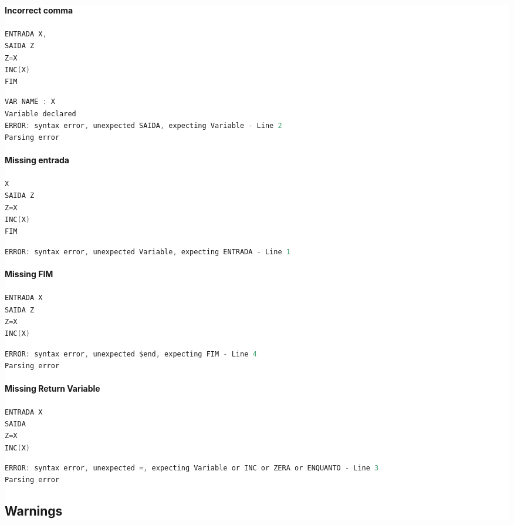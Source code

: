 #### Incorrect comma

```c
ENTRADA X,
SAIDA Z
Z=X
INC(X)
FIM
```
```c
VAR NAME : X
Variable declared
ERROR: syntax error, unexpected SAIDA, expecting Variable - Line 2
Parsing error
```

#### Missing entrada
```c
X
SAIDA Z
Z=X
INC(X)
FIM
```
```c
ERROR: syntax error, unexpected Variable, expecting ENTRADA - Line 1
```

#### Missing FIM

```c
ENTRADA X
SAIDA Z
Z=X
INC(X)
```
```c
ERROR: syntax error, unexpected $end, expecting FIM - Line 4
Parsing error
```

#### Missing Return Variable

```c
ENTRADA X
SAIDA 
Z=X
INC(X)
```
```c
ERROR: syntax error, unexpected =, expecting Variable or INC or ZERA or ENQUANTO - Line 3
Parsing error
```
## Warnings
